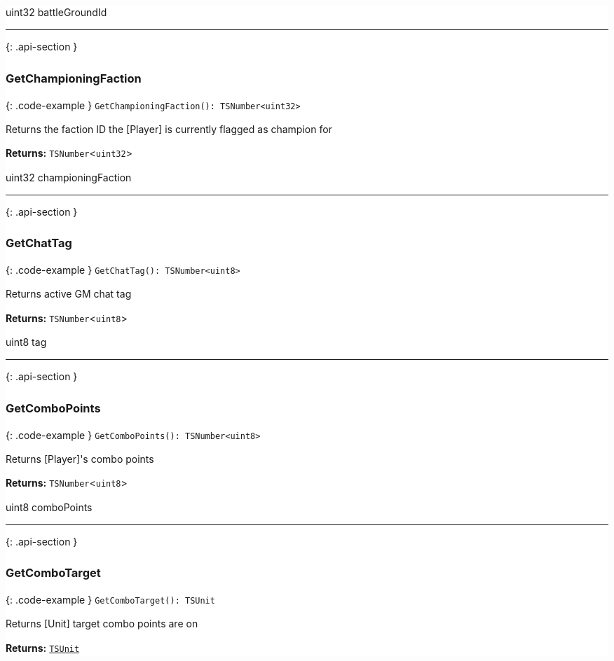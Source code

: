 uint32 battleGroundId

___

{: .api-section }
### GetChampioningFaction

{: .code-example }
`GetChampioningFaction(): TSNumber<uint32>`

Returns the faction ID the [Player] is currently flagged as champion for

**Returns:** 
`TSNumber`<`uint32`\>

uint32 championingFaction

___

{: .api-section }
### GetChatTag

{: .code-example }
`GetChatTag(): TSNumber<uint8>`

Returns active GM chat tag

**Returns:** 
`TSNumber`<`uint8`\>

uint8 tag

___

{: .api-section }
### GetComboPoints

{: .code-example }
`GetComboPoints(): TSNumber<uint8>`

Returns [Player]'s combo points

**Returns:** 
`TSNumber`<`uint8`\>

uint8 comboPoints

___

{: .api-section }
### GetComboTarget

{: .code-example }
`GetComboTarget(): TSUnit`

Returns [Unit] target combo points are on

**Returns:** 
[`TSUnit`](TSUnit)

